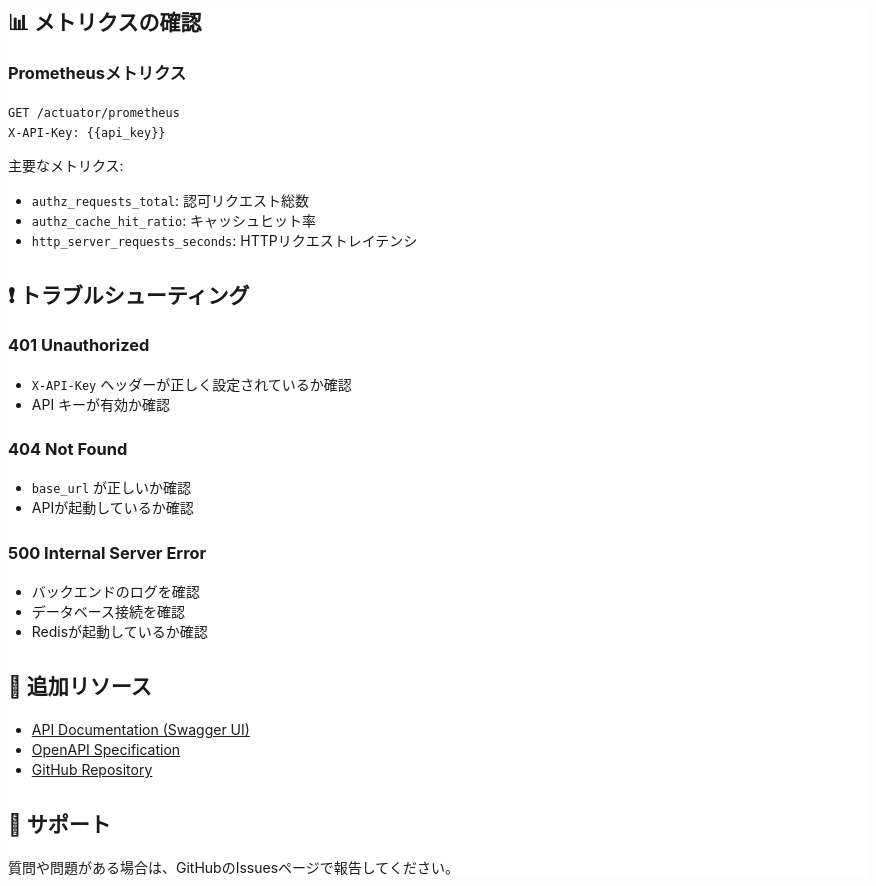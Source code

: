 ## 📊 メトリクスの確認

### Prometheusメトリクス

```http
GET /actuator/prometheus
X-API-Key: {{api_key}}
```

主要なメトリクス:
- `authz_requests_total`: 認可リクエスト総数
- `authz_cache_hit_ratio`: キャッシュヒット率
- `http_server_requests_seconds`: HTTPリクエストレイテンシ

## ❗ トラブルシューティング

### 401 Unauthorized

- `X-API-Key` ヘッダーが正しく設定されているか確認
- API キーが有効か確認

### 404 Not Found

- `base_url` が正しいか確認
- APIが起動しているか確認

### 500 Internal Server Error

- バックエンドのログを確認
- データベース接続を確認
- Redisが起動しているか確認

## 📖 追加リソース

- [API Documentation (Swagger UI)](http://localhost:8080/swagger-ui.html)
- [OpenAPI Specification](http://localhost:8080/v3/api-docs)
- [GitHub Repository](https://github.com/[your-org]/auth-platform)

## 🤝 サポート

質問や問題がある場合は、GitHubのIssuesページで報告してください。
